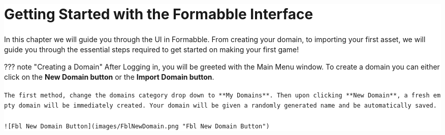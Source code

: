 # Getting Started with the Formabble Interface

In this chapter we will guide you through the UI in Formabble. From creating your domain, to importing your first asset, we will guide you through the essential steps required to get started on making your first game!

??? note "Creating a Domain"
    After Logging in, you will be greeted with the Main Menu window. To create a domain you can either click on the **New Domain button** or the **Import Domain button**.

    The first method, change the domains category drop down to **My Domains**. Then upon clicking **New Domain**, a fresh empty domain will be immediately created. Your domain will be given a randomly generated name and be automatically saved.

    ![Fbl New Domain Button](images/FblNewDomain.png "Fbl New Domain Button")
